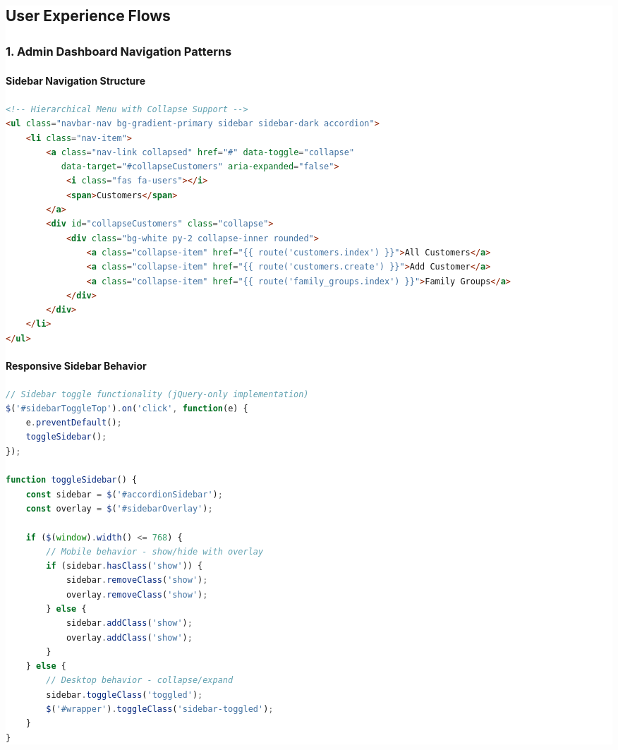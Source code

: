 
## User Experience Flows

### 1. Admin Dashboard Navigation Patterns

#### Sidebar Navigation Structure
```html
<!-- Hierarchical Menu with Collapse Support -->
<ul class="navbar-nav bg-gradient-primary sidebar sidebar-dark accordion">
    <li class="nav-item">
        <a class="nav-link collapsed" href="#" data-toggle="collapse"
           data-target="#collapseCustomers" aria-expanded="false">
            <i class="fas fa-users"></i>
            <span>Customers</span>
        </a>
        <div id="collapseCustomers" class="collapse">
            <div class="bg-white py-2 collapse-inner rounded">
                <a class="collapse-item" href="{{ route('customers.index') }}">All Customers</a>
                <a class="collapse-item" href="{{ route('customers.create') }}">Add Customer</a>
                <a class="collapse-item" href="{{ route('family_groups.index') }}">Family Groups</a>
            </div>
        </div>
    </li>
</ul>
```

#### Responsive Sidebar Behavior
```javascript
// Sidebar toggle functionality (jQuery-only implementation)
$('#sidebarToggleTop').on('click', function(e) {
    e.preventDefault();
    toggleSidebar();
});

function toggleSidebar() {
    const sidebar = $('#accordionSidebar');
    const overlay = $('#sidebarOverlay');

    if ($(window).width() <= 768) {
        // Mobile behavior - show/hide with overlay
        if (sidebar.hasClass('show')) {
            sidebar.removeClass('show');
            overlay.removeClass('show');
        } else {
            sidebar.addClass('show');
            overlay.addClass('show');
        }
    } else {
        // Desktop behavior - collapse/expand
        sidebar.toggleClass('toggled');
        $('#wrapper').toggleClass('sidebar-toggled');
    }
}
```
